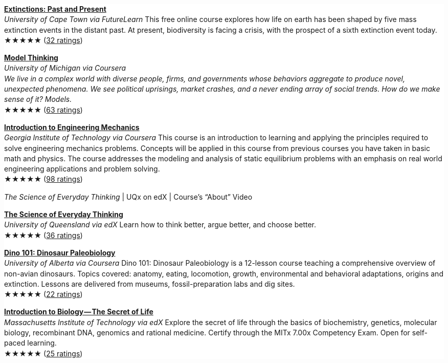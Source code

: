 [**Extinctions: Past and Present**](https://www.class-central.com/mooc/8004/futurelearn-extinctions-past-and-present)  
_University of Cape Town via FutureLearn_ This free online course explores how life on earth has been shaped by five mass extinction events in the distant past. At present, biodiversity is facing a crisis, with the prospect of a sixth extinction event today.  
★★★★★ ([32 ratings](https://www.class-central.com/mooc/8004/futurelearn-extinctions-past-and-present#reviews))

[**Model Thinking**](https://www.class-central.com/mooc/317/coursera-model-thinking)  
_University of Michigan via Coursera  
We live in a complex world with diverse people, firms, and governments whose behaviors aggregate to produce novel, unexpected phenomena. We see political uprisings, market crashes, and a never ending array of social trends. How do we make sense of it? Models._  
★★★★★ ([63 ratings](https://www.class-central.com/mooc/317/coursera-model-thinking#reviews))

[**Introduction to Engineering Mechanics**](https://www.class-central.com/mooc/564/coursera-introduction-to-engineering-mechanics)  
_Georgia Institute of Technology via Coursera_ This course is an introduction to learning and applying the principles required to solve engineering mechanics problems. Concepts will be applied in this course from previous courses you have taken in basic math and physics. The course addresses the modeling and analysis of static equilibrium problems with an emphasis on real world engineering applications and problem solving.  
★★★★★ ([98 ratings](https://www.class-central.com/mooc/564/coursera-introduction-to-engineering-mechanics#reviews))





<iframe data-width="854" data-height="480" width="700" height="393" src="/media/b98836c428928d93965170eda532b46e?postId=deb6fe34ef30" data-media-id="b98836c428928d93965170eda532b46e" data-thumbnail="https://i.embed.ly/1/image?url=https%3A%2F%2Fi.ytimg.com%2Fvi%2Fm_3fD9jufXI%2Fhqdefault.jpg&amp;key=a19fcc184b9711e1b4764040d3dc5c07" allowfullscreen="" frameborder="0"></iframe>



_The Science of Everyday Thinking_ | UQx on edX | Course’s “About” Video



[**The Science of Everyday Thinking**](https://www.class-central.com/mooc/1332/edx-the-science-of-everyday-thinking)  
_University of Queensland via edX_ Learn how to think better, argue better, and choose better.  
★★★★★ ([36 ratings](https://www.class-central.com/mooc/1332/edx-the-science-of-everyday-thinking#reviews))

[**Dino 101: Dinosaur Paleobiology**](https://www.class-central.com/mooc/1057/coursera-dino-101-dinosaur-paleobiology)  
_University of Alberta via Coursera_ Dino 101: Dinosaur Paleobiology is a 12-lesson course teaching a comprehensive overview of non-avian dinosaurs. Topics covered: anatomy, eating, locomotion, growth, environmental and behavioral adaptations, origins and extinction. Lessons are delivered from museums, fossil-preparation labs and dig sites.  
★★★★★ ([22 ratings](https://www.class-central.com/mooc/1057/coursera-dino-101-dinosaur-paleobiology#reviews))

[**Introduction to Biology — The Secret of Life**](https://www.class-central.com/mooc/637/edx-introduction-to-biology-the-secret-of-life)  
_Massachusetts Institute of Technology via edX_ Explore the secret of life through the basics of biochemistry, genetics, molecular biology, recombinant DNA, genomics and rational medicine. Certify through the MITx 7.00x Competency Exam. Open for self-paced learning.  
★★★★★ ([25 ratings](https://www.class-central.com/mooc/637/edx-introduction-to-biology-the-secret-of-life#reviews))
